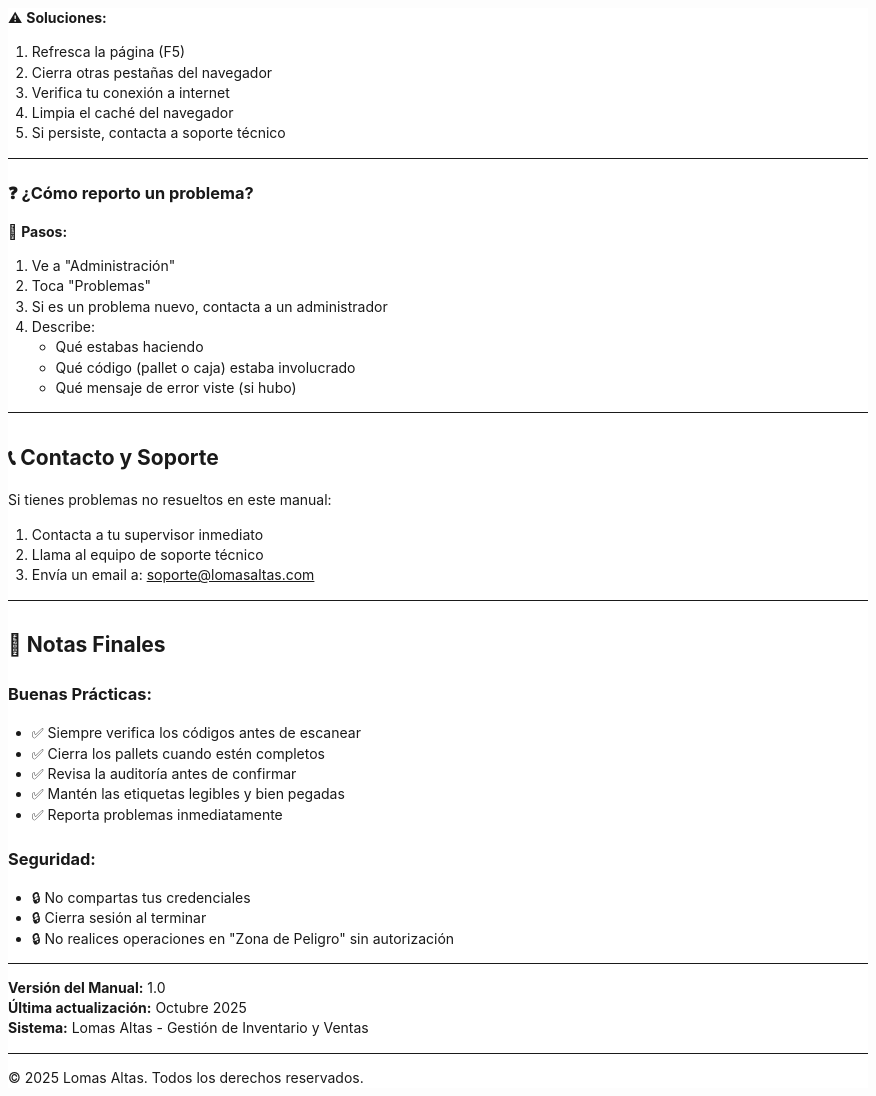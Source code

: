 ⚠️ **Soluciones:**

1. Refresca la página (F5)
2. Cierra otras pestañas del navegador
3. Verifica tu conexión a internet
4. Limpia el caché del navegador
5. Si persiste, contacta a soporte técnico

---

### ❓ ¿Cómo reporto un problema?

🐛 **Pasos:**

1. Ve a "Administración"
2. Toca "Problemas"
3. Si es un problema nuevo, contacta a un administrador
4. Describe:
   - Qué estabas haciendo
   - Qué código (pallet o caja) estaba involucrado
   - Qué mensaje de error viste (si hubo)

---

## 📞 Contacto y Soporte

Si tienes problemas no resueltos en este manual:

1. Contacta a tu supervisor inmediato
2. Llama al equipo de soporte técnico
3. Envía un email a: soporte@lomasaltas.com

---

## 📝 Notas Finales

### Buenas Prácticas:

- ✅ Siempre verifica los códigos antes de escanear
- ✅ Cierra los pallets cuando estén completos
- ✅ Revisa la auditoría antes de confirmar
- ✅ Mantén las etiquetas legibles y bien pegadas
- ✅ Reporta problemas inmediatamente

### Seguridad:

- 🔒 No compartas tus credenciales
- 🔒 Cierra sesión al terminar
- 🔒 No realices operaciones en "Zona de Peligro" sin autorización

---

**Versión del Manual:** 1.0  
**Última actualización:** Octubre 2025  
**Sistema:** Lomas Altas - Gestión de Inventario y Ventas

---

© 2025 Lomas Altas. Todos los derechos reservados.
